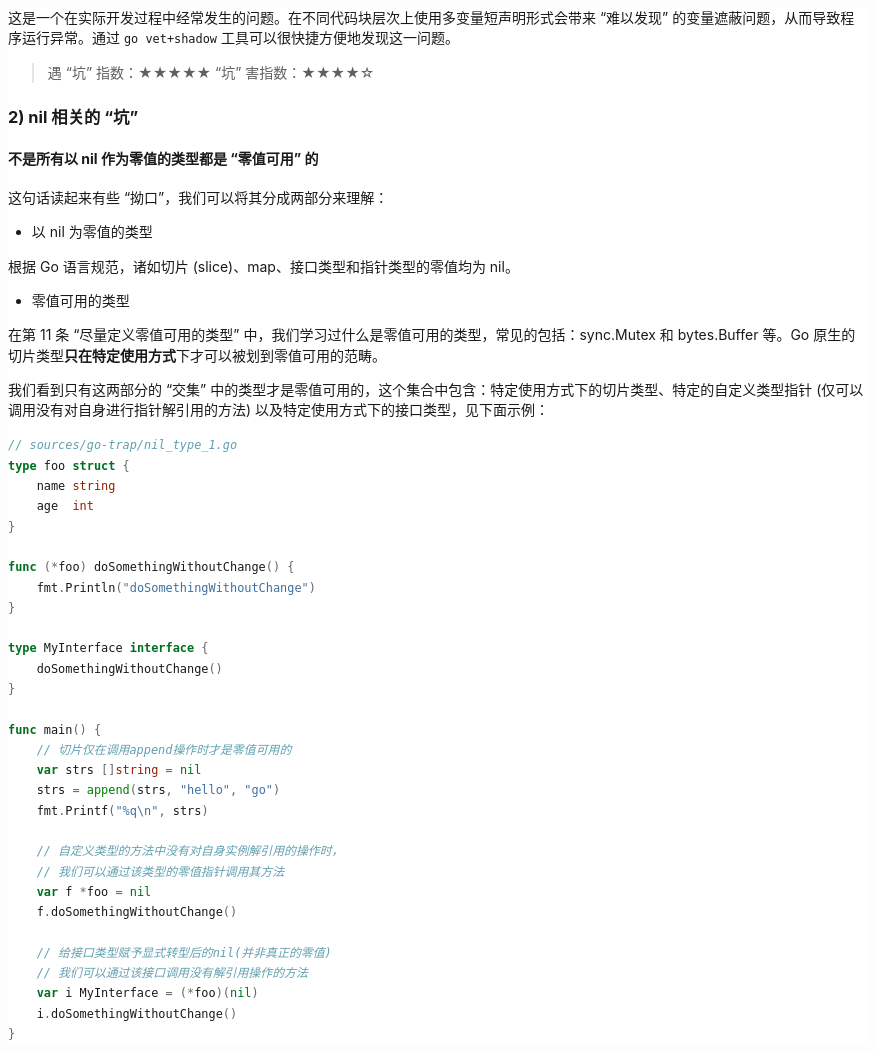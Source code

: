 这是一个在实际开发过程中经常发生的问题。在不同代码块层次上使用多变量短声明形式会带来 “难以发现” 的变量遮蔽问题，从而导致程序运行异常。通过 `go vet+shadow` 工具可以很快捷方便地发现这一问题。

> 遇 “坑” 指数：★★★★★
> “坑” 害指数：★★★★☆

### 2) nil 相关的 “坑”

#### 不是所有以 nil 作为零值的类型都是 “零值可用” 的

这句话读起来有些 “拗口”，我们可以将其分成两部分来理解：

- 以 nil 为零值的类型

根据 Go 语言规范，诸如切片 (slice)、map、接口类型和指针类型的零值均为 nil。

- 零值可用的类型

在第 11 条 “尽量定义零值可用的类型” 中，我们学习过什么是零值可用的类型，常见的包括：sync.Mutex 和 bytes.Buffer 等。Go 原生的切片类型**只在特定使用方式**下才可以被划到零值可用的范畴。

我们看到只有这两部分的 “交集” 中的类型才是零值可用的，这个集合中包含：特定使用方式下的切片类型、特定的自定义类型指针 (仅可以调用没有对自身进行指针解引用的方法) 以及特定使用方式下的接口类型，见下面示例：

```go
// sources/go-trap/nil_type_1.go 
type foo struct {
	name string
	age  int
}

func (*foo) doSomethingWithoutChange() {
	fmt.Println("doSomethingWithoutChange")
}

type MyInterface interface {
	doSomethingWithoutChange()
}

func main() {
	// 切片仅在调用append操作时才是零值可用的
	var strs []string = nil
	strs = append(strs, "hello", "go")
	fmt.Printf("%q\n", strs)

	// 自定义类型的方法中没有对自身实例解引用的操作时，
	// 我们可以通过该类型的零值指针调用其方法
	var f *foo = nil
	f.doSomethingWithoutChange()

	// 给接口类型赋予显式转型后的nil(并非真正的零值)
	// 我们可以通过该接口调用没有解引用操作的方法
	var i MyInterface = (*foo)(nil)
	i.doSomethingWithoutChange()
} 
```
